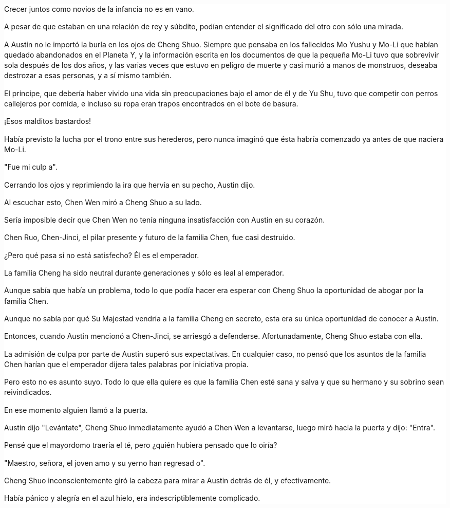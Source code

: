 Crecer juntos como novios de la infancia no es en vano.

A pesar de que estaban en una relación de rey y súbdito, podían entender el significado del otro con sólo una mirada.

A Austin no le importó la burla en los ojos de Cheng Shuo. Siempre que pensaba en los fallecidos Mo Yushu y Mo-Li que habían quedado abandonados en el Planeta Y, y la información escrita en los documentos de que la pequeña Mo-Li tuvo que sobrevivir sola después de los dos años, y las varias veces que estuvo en peligro de muerte y casi murió a manos de monstruos, deseaba destrozar a esas personas, y a sí mismo también.

El príncipe, que debería haber vivido una vida sin preocupaciones bajo el amor de él y de Yu Shu, tuvo que competir con perros callejeros por comida, e incluso su ropa eran trapos encontrados en el bote de basura.

¡Esos malditos bastardos!

Había previsto la lucha por el trono entre sus herederos, pero nunca imaginó que ésta habría comenzado ya antes de que naciera Mo-Li.

"Fue mi culp a".

Cerrando los ojos y reprimiendo la ira que hervía en su pecho, Austin dijo.

Al escuchar esto, Chen Wen miró a Cheng Shuo a su lado.

Sería imposible decir que Chen Wen no tenía ninguna insatisfacción con Austin en su corazón.

Chen Ruo, Chen-Jinci, el pilar presente y futuro de la familia Chen, fue casi destruido.

¿Pero qué pasa si no está satisfecho? Él es el emperador.

La familia Cheng ha sido neutral durante generaciones y sólo es leal al emperador.

Aunque sabía que había un problema, todo lo que podía hacer era esperar con Cheng Shuo la oportunidad de abogar por la familia Chen.

Aunque no sabía por qué Su Majestad vendría a la familia Cheng en secreto, esta era su única oportunidad de conocer a Austin.

Entonces, cuando Austin mencionó a Chen-Jinci, se arriesgó a defenderse. Afortunadamente, Cheng Shuo estaba con ella.

La admisión de culpa por parte de Austin superó sus expectativas. En cualquier caso, no pensó que los asuntos de la familia Chen harían que el emperador dijera tales palabras por iniciativa propia.

Pero esto no es asunto suyo. Todo lo que ella quiere es que la familia Chen esté sana y salva y que su hermano y su sobrino sean reivindicados.

En ese momento alguien llamó a la puerta.

Austin dijo "Levántate", Cheng Shuo inmediatamente ayudó a Chen Wen a levantarse, luego miró hacia la puerta y dijo: "Entra".

Pensé que el mayordomo traería el té, pero ¿quién hubiera pensado que lo oiría?

"Maestro, señora, el joven amo y su yerno han regresad o".

Cheng Shuo inconscientemente giró la cabeza para mirar a Austin detrás de él, y efectivamente.

Había pánico y alegría en el azul hielo, era indescriptiblemente complicado.
